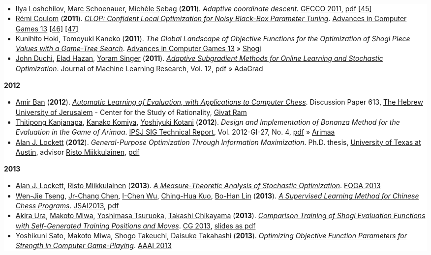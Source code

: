 - [Ilya Loshchilov](Ilya_Loshchilov "Ilya Loshchilov"), [Marc Schoenauer](Marc_Schoenauer "Marc Schoenauer"), [Michèle Sebag](Mich%C3%A8le_Sebag "Michèle Sebag") (**2011**). *Adaptive coordinate descent.* [GECCO 2011](https://dblp.org/db/conf/gecco/gecco2011.html), [pdf](http://www.loshchilov.com/publications/GECCO2011_AdaptiveCoordinateDescent.pdf) <a id="cite-note-45" href="#cite-ref-45">[45]</a>
- [Rémi Coulom](R%C3%A9mi_Coulom "Rémi Coulom") (**2011**). *[CLOP: Confident Local Optimization for Noisy Black-Box Parameter Tuning](http://remi.coulom.free.fr/CLOP/)*. [Advances in Computer Games 13](Advances_in_Computer_Games_13 "Advances in Computer Games 13") <a id="cite-note-46" href="#cite-ref-46">[46]</a> <a id="cite-note-47" href="#cite-ref-47">[47]</a>
- [Kunihito Hoki](Kunihito_Hoki "Kunihito Hoki"), [Tomoyuki Kaneko](Tomoyuki_Kaneko "Tomoyuki Kaneko") (**2011**). *[The Global Landscape of Objective Functions for the Optimization of Shogi Piece Values with a Game-Tree Search](http://link.springer.com/chapter/10.1007%2F978-3-642-31866-5_16)*. [Advances in Computer Games 13](Advances_in_Computer_Games_13 "Advances in Computer Games 13") » [Shogi](Shogi "Shogi")
- [John Duchi](Mathematician#JCDuchi "Mathematician"), [Elad Hazan](Mathematician#EHazan "Mathematician"), [Yoram Singer](Mathematician#YSinger "Mathematician") (**2011**). *[Adaptive Subgradient Methods for Online Learning and Stochastic Optimization](https://dl.acm.org/doi/10.5555/1953048.2021068)*. [Journal of Machine Learning Research](https://en.wikipedia.org/wiki/Journal_of_Machine_Learning_Research), Vol. 12, [pdf](https://jmlr.org/papers/volume12/duchi11a/duchi11a.pdf) » [AdaGrad](https://en.wikipedia.org/wiki/Stochastic_gradient_descent#AdaGrad)

**2012**

- [Amir Ban](Amir_Ban "Amir Ban") (**2012**). *[Automatic Learning of Evaluation, with Applications to Computer Chess](http://www.ratio.huji.ac.il/node/2362)*. Discussion Paper 613, [The Hebrew University of Jerusalem](https://en.wikipedia.org/wiki/Hebrew_University_of_Jerusalem) - Center for the Study of Rationality, [Givat Ram](https://en.wikipedia.org/wiki/Givat_Ram)
- [Thitipong Kanjanapa](index.php?title=Thitipong_Kanjanapa&action=edit&redlink=1 "Thitipong Kanjanapa (page does not exist)"), [Kanako Komiya](index.php?title=Kanako_Komiya&action=edit&redlink=1 "Kanako Komiya (page does not exist)"), [Yoshiyuki Kotani](Yoshiyuki_Kotani "Yoshiyuki Kotani") (**2012**). *Design and Implementation of Bonanza Method for the Evaluation in the Game of Arimaa*. [IPSJ SIG Technical Report](http://www.ipsj.or.jp/english/index.html), Vol. 2012-GI-27, No. 4, [pdf](http://arimaa.com/arimaa/papers/KanjanapaThitipong/IPSJ-GI12027004.pdf) » [Arimaa](Arimaa "Arimaa")
- [Alan J. Lockett](Alan_J._Lockett "Alan J. Lockett") (**2012**). *General-Purpose Optimization Through Information Maximization*. Ph.D. thesis, [University of Texas at Austin](https://en.wikipedia.org/wiki/University_of_Texas_at_Austin), advisor [Risto Miikkulainen](Risto_Miikkulainen "Risto Miikkulainen"), [pdf](http://www.alockett.com/static/pdf/lockett-thesis.pdf)

**2013**

- [Alan J. Lockett](Alan_J._Lockett "Alan J. Lockett"), [Risto Miikkulainen](Risto_Miikkulainen "Risto Miikkulainen") (**2013**). *[A Measure-Theoretic Analysis of Stochastic Optimization](http://nn.cs.utexas.edu/?lockett:foga2013)*. [FOGA 2013](https://dblp.uni-trier.de/db/conf/foga/foga2013.html)
- [Wen-Jie Tseng](Wen-Jie_Tseng "Wen-Jie Tseng"), [Jr-Chang Chen](Jr-Chang_Chen "Jr-Chang Chen"), [I-Chen Wu](I-Chen_Wu "I-Chen Wu"), [Ching-Hua Kuo](Ching-Hua_Kuo "Ching-Hua Kuo"), [Bo-Han Lin](index.php?title=Bo-Han_Lin&action=edit&redlink=1 "Bo-Han Lin (page does not exist)") (**2013**). *[A Supervised Learning Method for Chinese Chess Programs](https://kaigi.org/jsai/webprogram/2013/paper-138.html)*. [JSAI2013](http://2013.conf.ai-gakkai.or.jp/english-info), [pdf](https://kaigi.org/jsai/webprogram/2013/pdf/138.pdf)
- [Akira Ura](Akira_Ura "Akira Ura"), [Makoto Miwa](Makoto_Miwa "Makoto Miwa"), [Yoshimasa Tsuruoka](Yoshimasa_Tsuruoka "Yoshimasa Tsuruoka"), [Takashi Chikayama](Takashi_Chikayama "Takashi Chikayama") (**2013**). *[Comparison Training of Shogi Evaluation Functions with Self-Generated Training Positions and Moves](https://link.springer.com/chapter/10.1007/978-3-319-09165-5_18)*. [CG 2013](CG_2013 "CG 2013"), [slides as pdf](https://pdfs.semanticscholar.org/6ad0/7167425539cf64e6bf420d7a28a1fc1047d6.pdf)
- [Yoshikuni Sato](Yoshikuni_Sato "Yoshikuni Sato"), [Makoto Miwa](Makoto_Miwa "Makoto Miwa"), [Shogo Takeuchi](Shogo_Takeuchi "Shogo Takeuchi"), [Daisuke Takahashi](Daisuke_Takahashi "Daisuke Takahashi") (**2013**). *[Optimizing Objective Function Parameters for Strength in Computer Game-Playing](http://www.aaai.org/ocs/index.php/AAAI/AAAI13/paper/view/6402)*. [AAAI 2013](http://www.informatik.uni-trier.de/~ley/db/conf/aaai/aaai2013.html#SatoMTT13)
